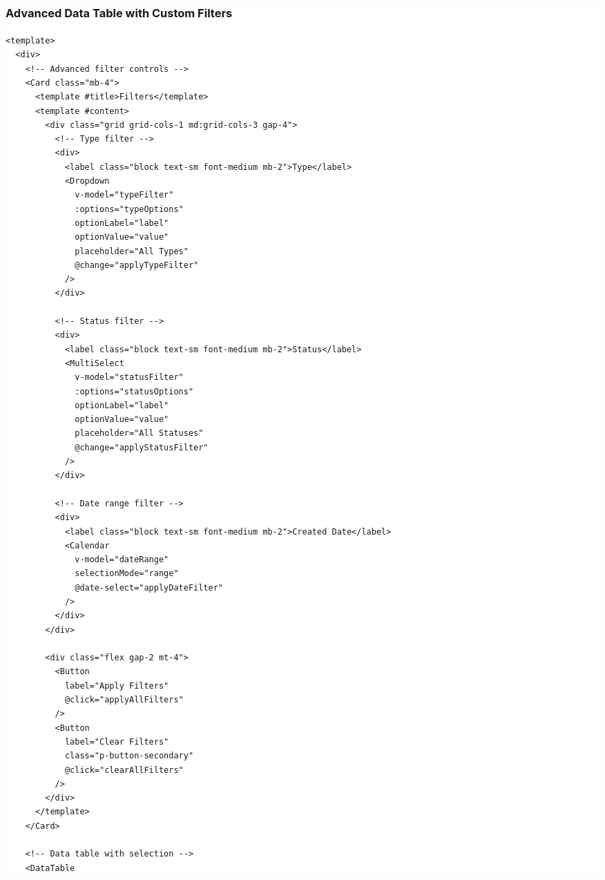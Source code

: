 ### Advanced Data Table with Custom Filters

```vue
<template>
  <div>
    <!-- Advanced filter controls -->
    <Card class="mb-4">
      <template #title>Filters</template>
      <template #content>
        <div class="grid grid-cols-1 md:grid-cols-3 gap-4">
          <!-- Type filter -->
          <div>
            <label class="block text-sm font-medium mb-2">Type</label>
            <Dropdown
              v-model="typeFilter"
              :options="typeOptions"
              optionLabel="label"
              optionValue="value"
              placeholder="All Types"
              @change="applyTypeFilter"
            />
          </div>
          
          <!-- Status filter -->
          <div>
            <label class="block text-sm font-medium mb-2">Status</label>
            <MultiSelect
              v-model="statusFilter"
              :options="statusOptions"
              optionLabel="label"
              optionValue="value"
              placeholder="All Statuses"
              @change="applyStatusFilter"
            />
          </div>
          
          <!-- Date range filter -->
          <div>
            <label class="block text-sm font-medium mb-2">Created Date</label>
            <Calendar
              v-model="dateRange"
              selectionMode="range"
              @date-select="applyDateFilter"
            />
          </div>
        </div>
        
        <div class="flex gap-2 mt-4">
          <Button
            label="Apply Filters"
            @click="applyAllFilters"
          />
          <Button
            label="Clear Filters"
            class="p-button-secondary"
            @click="clearAllFilters"
          />
        </div>
      </template>
    </Card>
    
    <!-- Data table with selection -->
    <DataTable
```